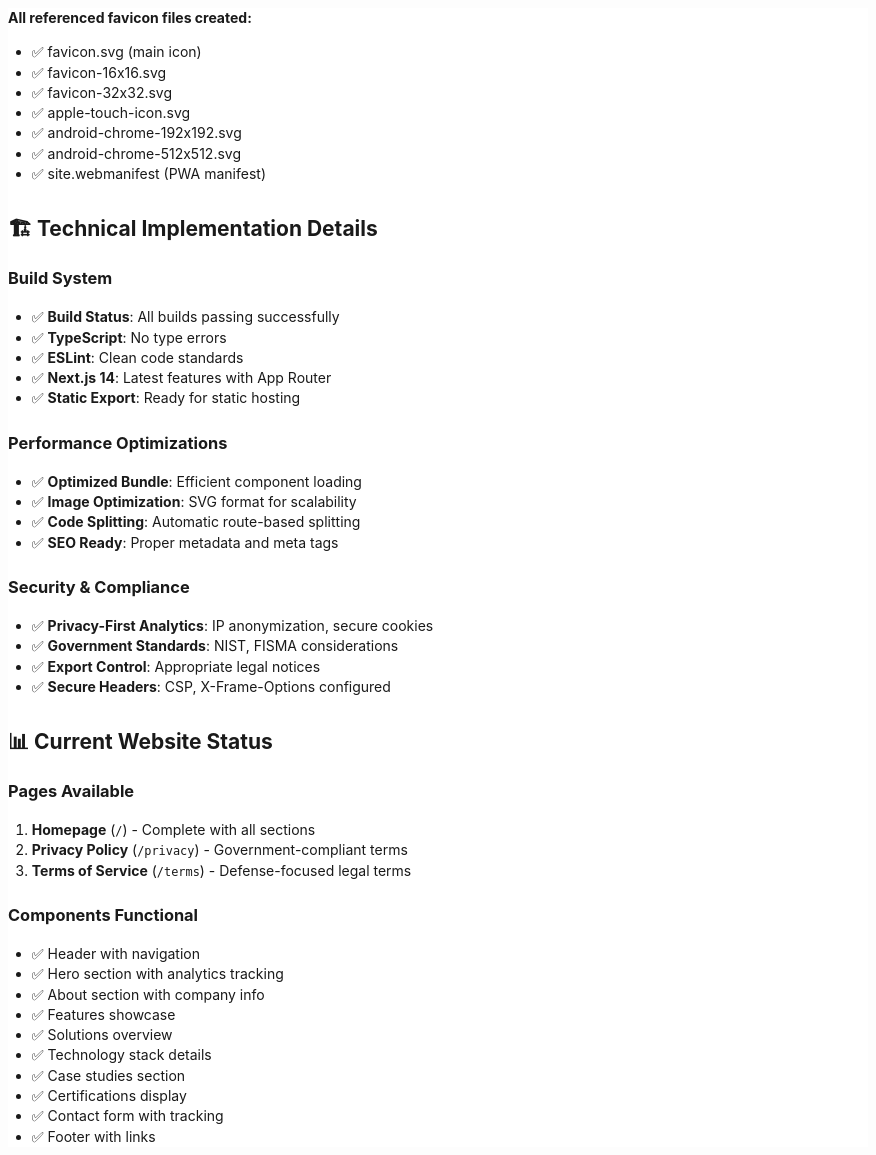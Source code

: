**All referenced favicon files created:**
- ✅ favicon.svg (main icon)
- ✅ favicon-16x16.svg
- ✅ favicon-32x32.svg  
- ✅ apple-touch-icon.svg
- ✅ android-chrome-192x192.svg
- ✅ android-chrome-512x512.svg
- ✅ site.webmanifest (PWA manifest)

## 🏗️ Technical Implementation Details

### Build System
- ✅ **Build Status**: All builds passing successfully
- ✅ **TypeScript**: No type errors
- ✅ **ESLint**: Clean code standards
- ✅ **Next.js 14**: Latest features with App Router
- ✅ **Static Export**: Ready for static hosting

### Performance Optimizations
- ✅ **Optimized Bundle**: Efficient component loading
- ✅ **Image Optimization**: SVG format for scalability
- ✅ **Code Splitting**: Automatic route-based splitting
- ✅ **SEO Ready**: Proper metadata and meta tags

### Security & Compliance
- ✅ **Privacy-First Analytics**: IP anonymization, secure cookies
- ✅ **Government Standards**: NIST, FISMA considerations
- ✅ **Export Control**: Appropriate legal notices
- ✅ **Secure Headers**: CSP, X-Frame-Options configured

## 📊 Current Website Status

### Pages Available
1. **Homepage** (`/`) - Complete with all sections
2. **Privacy Policy** (`/privacy`) - Government-compliant terms
3. **Terms of Service** (`/terms`) - Defense-focused legal terms

### Components Functional
- ✅ Header with navigation
- ✅ Hero section with analytics tracking
- ✅ About section with company info
- ✅ Features showcase
- ✅ Solutions overview
- ✅ Technology stack details
- ✅ Case studies section
- ✅ Certifications display
- ✅ Contact form with tracking
- ✅ Footer with links
